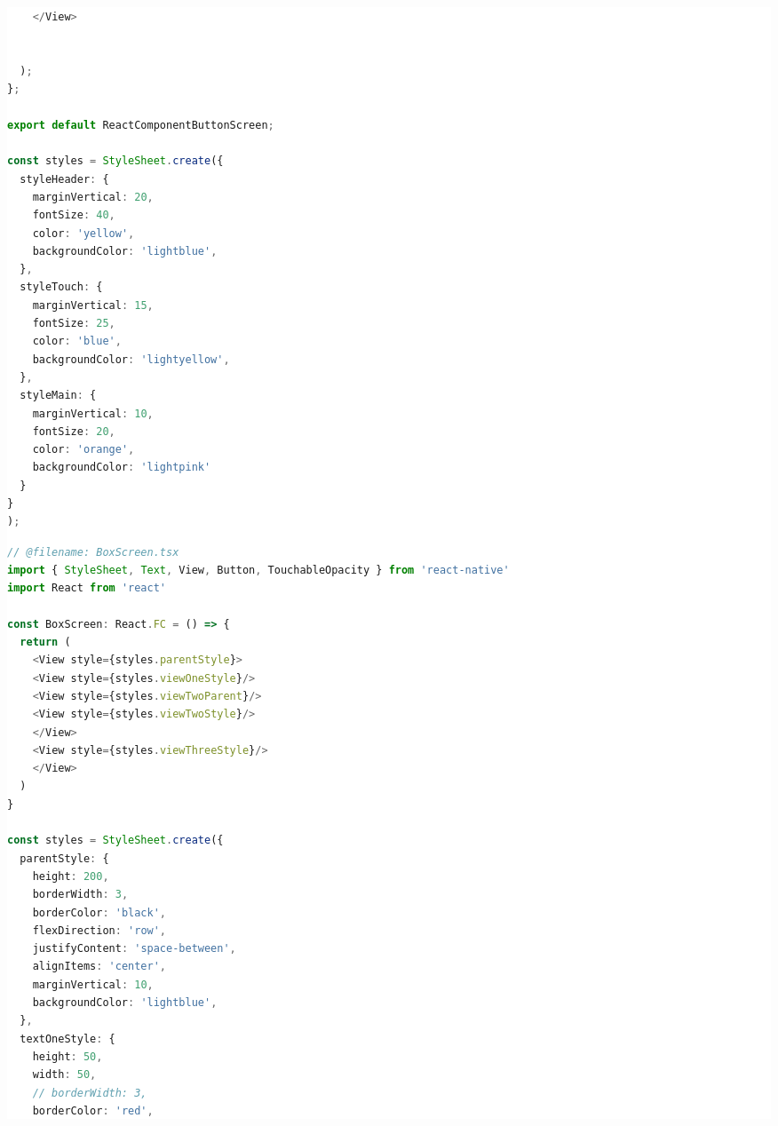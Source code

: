 ```TypeScript
    </View>

    
  );
};

export default ReactComponentButtonScreen;

const styles = StyleSheet.create({
  styleHeader: {
    marginVertical: 20,
    fontSize: 40,
    color: 'yellow',
    backgroundColor: 'lightblue',
  },
  styleTouch: {
    marginVertical: 15,
    fontSize: 25,
    color: 'blue',
    backgroundColor: 'lightyellow',
  },
  styleMain: {
    marginVertical: 10,
    fontSize: 20,
    color: 'orange',
    backgroundColor: 'lightpink'
  }
}
);
```

```TypeScript
// @filename: BoxScreen.tsx
import { StyleSheet, Text, View, Button, TouchableOpacity } from 'react-native'
import React from 'react'

const BoxScreen: React.FC = () => {
  return (
    <View style={styles.parentStyle}>
    <View style={styles.viewOneStyle}/>
    <View style={styles.viewTwoParent}/>
    <View style={styles.viewTwoStyle}/>
    </View>
    <View style={styles.viewThreeStyle}/>
    </View>
  )
}

const styles = StyleSheet.create({
  parentStyle: {
    height: 200,
    borderWidth: 3,
    borderColor: 'black',
    flexDirection: 'row',
    justifyContent: 'space-between',
    alignItems: 'center',
    marginVertical: 10,
    backgroundColor: 'lightblue',
  },
  textOneStyle: {
    height: 50,
    width: 50,
    // borderWidth: 3,
    borderColor: 'red',
```
